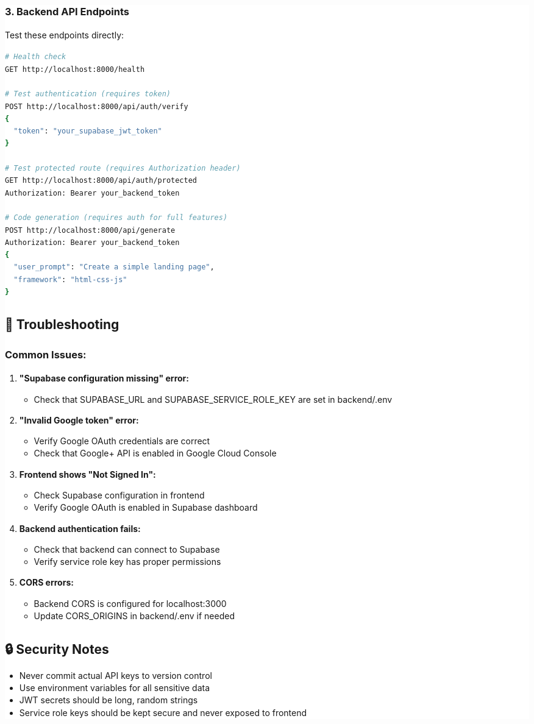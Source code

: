 ### 3. Backend API Endpoints

Test these endpoints directly:

```bash
# Health check
GET http://localhost:8000/health

# Test authentication (requires token)
POST http://localhost:8000/api/auth/verify
{
  "token": "your_supabase_jwt_token"
}

# Test protected route (requires Authorization header)
GET http://localhost:8000/api/auth/protected
Authorization: Bearer your_backend_token

# Code generation (requires auth for full features)
POST http://localhost:8000/api/generate
Authorization: Bearer your_backend_token
{
  "user_prompt": "Create a simple landing page",
  "framework": "html-css-js"
}
```

## 🐛 Troubleshooting

### Common Issues:

1. **"Supabase configuration missing" error:**
   - Check that SUPABASE_URL and SUPABASE_SERVICE_ROLE_KEY are set in backend/.env

2. **"Invalid Google token" error:**
   - Verify Google OAuth credentials are correct
   - Check that Google+ API is enabled in Google Cloud Console

3. **Frontend shows "Not Signed In":**
   - Check Supabase configuration in frontend
   - Verify Google OAuth is enabled in Supabase dashboard

4. **Backend authentication fails:**
   - Check that backend can connect to Supabase
   - Verify service role key has proper permissions

5. **CORS errors:**
   - Backend CORS is configured for localhost:3000
   - Update CORS_ORIGINS in backend/.env if needed

## 🔒 Security Notes

- Never commit actual API keys to version control
- Use environment variables for all sensitive data
- JWT secrets should be long, random strings
- Service role keys should be kept secure and never exposed to frontend
